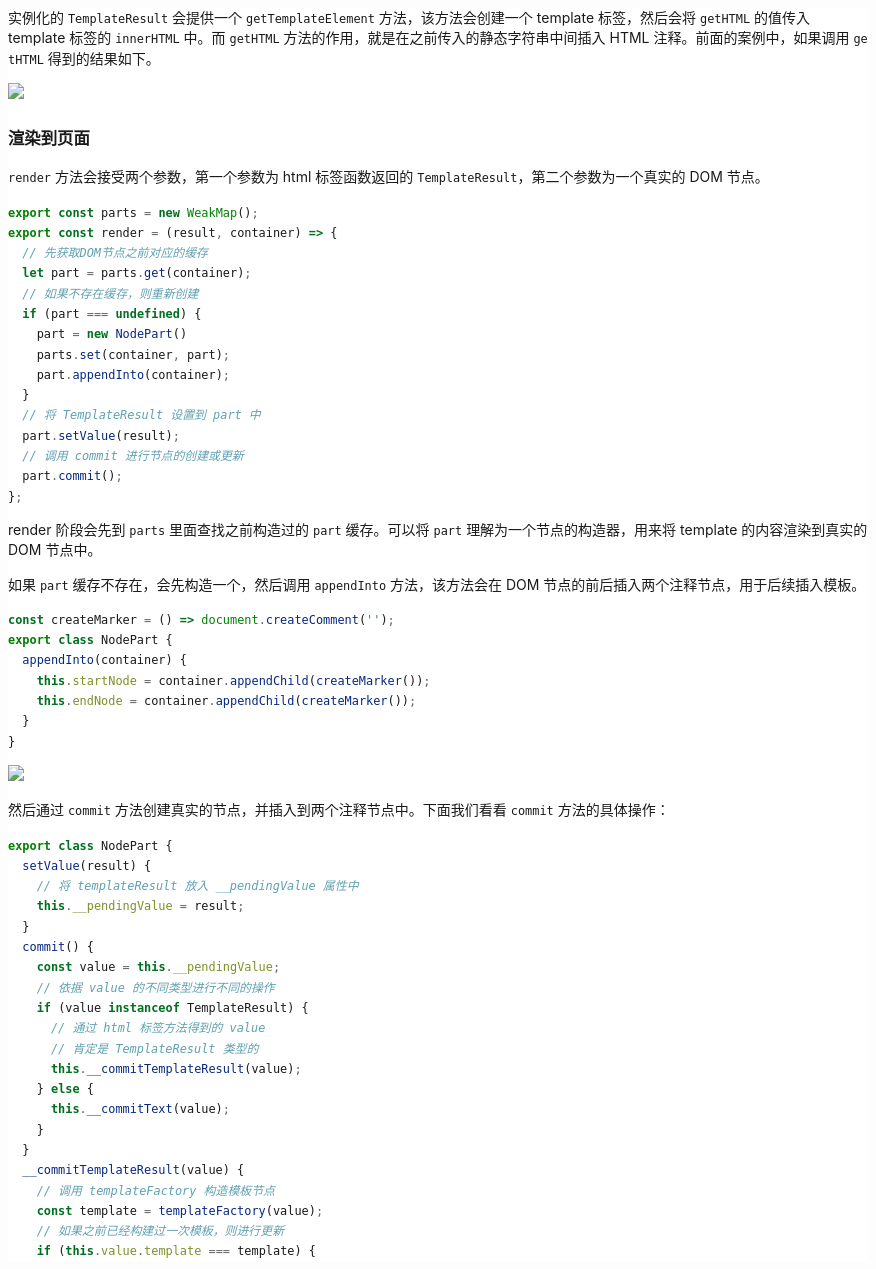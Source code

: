 实例化的  `TemplateResult` 会提供一个 `getTemplateElement` 方法，该方法会创建一个 template 标签，然后会将 `getHTML` 的值传入 template 标签的 `innerHTML` 中。而 `getHTML` 方法的作用，就是在之前传入的静态字符串中间插入 HTML 注释。前面的案例中，如果调用 `getHTML` 得到的结果如下。

![](https://file.shenfq.com/pic/20210330213944.png)

### 渲染到页面

`render` 方法会接受两个参数，第一个参数为 html 标签函数返回的 `TemplateResult`，第二个参数为一个真实的 DOM 节点。

```js
export const parts = new WeakMap();
export const render = (result, container) => {
  // 先获取DOM节点之前对应的缓存
  let part = parts.get(container);
  // 如果不存在缓存，则重新创建
  if (part === undefined) {
    part = new NodePart()
    parts.set(container, part);
    part.appendInto(container);
  }
  // 将 TemplateResult 设置到 part 中
  part.setValue(result);
  // 调用 commit 进行节点的创建或更新
  part.commit();
};
```

render 阶段会先到 `parts` 里面查找之前构造过的 `part` 缓存。可以将 `part` 理解为一个节点的构造器，用来将 template 的内容渲染到真实的 DOM 节点中。

如果 `part` 缓存不存在，会先构造一个，然后调用 `appendInto` 方法，该方法会在 DOM 节点的前后插入两个注释节点，用于后续插入模板。

```js
const createMarker = () => document.createComment('');
export class NodePart {
  appendInto(container) {
    this.startNode = container.appendChild(createMarker());
    this.endNode = container.appendChild(createMarker());
  }
}
```

![](https://file.shenfq.com/pic/20210331100930.png)

然后通过 `commit` 方法创建真实的节点，并插入到两个注释节点中。下面我们看看 `commit` 方法的具体操作：

```js
export class NodePart {
  setValue(result) {
    // 将 templateResult 放入 __pendingValue 属性中
    this.__pendingValue = result;
  }
  commit() {
    const value = this.__pendingValue;
    // 依据 value 的不同类型进行不同的操作
    if (value instanceof TemplateResult) {
      // 通过 html 标签方法得到的 value
      // 肯定是 TemplateResult 类型的
      this.__commitTemplateResult(value);
    } else {
      this.__commitText(value);
    }
  }
  __commitTemplateResult(value) {
    // 调用 templateFactory 构造模板节点
    const template = templateFactory(value);
    // 如果之前已经构建过一次模板，则进行更新
    if (this.value.template === template) {
```